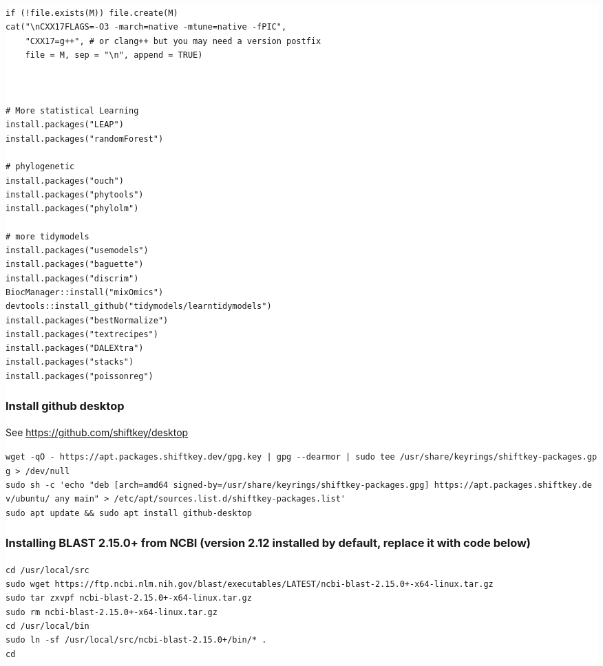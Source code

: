 ```
if (!file.exists(M)) file.create(M)
cat("\nCXX17FLAGS=-O3 -march=native -mtune=native -fPIC",
    "CXX17=g++", # or clang++ but you may need a version postfix
    file = M, sep = "\n", append = TRUE)



# More statistical Learning
install.packages("LEAP")
install.packages("randomForest")

# phylogenetic
install.packages("ouch")
install.packages("phytools")
install.packages("phylolm")

# more tidymodels
install.packages("usemodels")
install.packages("baguette")
install.packages("discrim")
BiocManager::install("mixOmics")
devtools::install_github("tidymodels/learntidymodels")
install.packages("bestNormalize")
install.packages("textrecipes")
install.packages("DALEXtra")
install.packages("stacks")
install.packages("poissonreg")
```

### Install github desktop

See https://github.com/shiftkey/desktop

```
wget -qO - https://apt.packages.shiftkey.dev/gpg.key | gpg --dearmor | sudo tee /usr/share/keyrings/shiftkey-packages.gpg > /dev/null
sudo sh -c 'echo "deb [arch=amd64 signed-by=/usr/share/keyrings/shiftkey-packages.gpg] https://apt.packages.shiftkey.dev/ubuntu/ any main" > /etc/apt/sources.list.d/shiftkey-packages.list'
sudo apt update && sudo apt install github-desktop
```

### Installing BLAST 2.15.0+ from NCBI (version 2.12 installed by default, replace it with code below)

```
cd /usr/local/src
sudo wget https://ftp.ncbi.nlm.nih.gov/blast/executables/LATEST/ncbi-blast-2.15.0+-x64-linux.tar.gz
sudo tar zxvpf ncbi-blast-2.15.0+-x64-linux.tar.gz
sudo rm ncbi-blast-2.15.0+-x64-linux.tar.gz
cd /usr/local/bin
sudo ln -sf /usr/local/src/ncbi-blast-2.15.0+/bin/* .
cd
```
